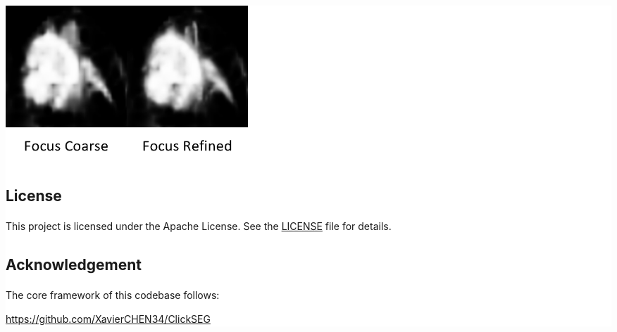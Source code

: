 <img src="./assets/exp4-3.png"  width="40%" alt="exp4-3">


## License
This project is licensed under the Apache License. See the [LICENSE](./LICENSE) file for details.


## Acknowledgement
The core framework of this codebase follows:

https://github.com/XavierCHEN34/ClickSEG
